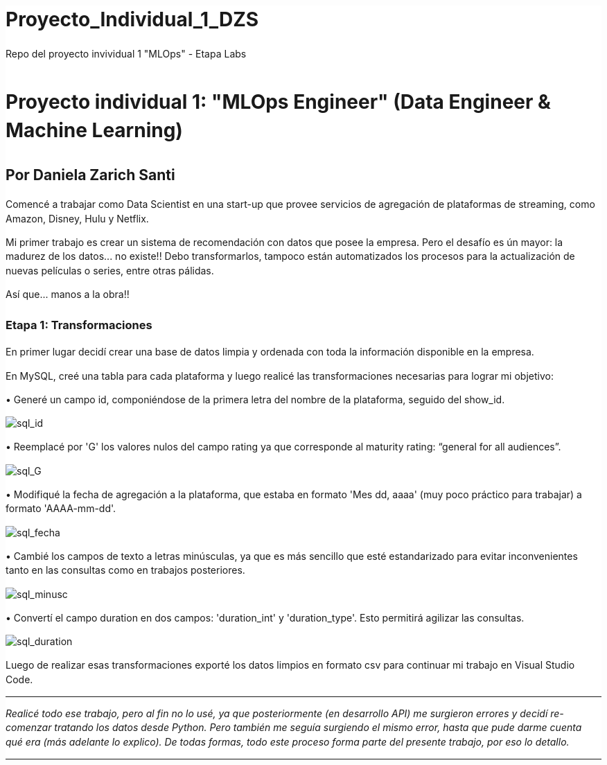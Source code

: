 # Proyecto_Individual_1_DZS
Repo del proyecto invividual 1 "MLOps" - Etapa Labs

# **Proyecto individual 1: "MLOps Engineer" (Data Engineer & Machine Learning)**

## **Por Daniela Zarich Santi**

Comencé a trabajar como Data Scientist en una start-up que provee servicios de agregación de plataformas de streaming, como Amazon, Disney, Hulu y Netflix. 

Mi primer trabajo es crear un sistema de recomendación con datos que posee la empresa. Pero el desafío es ún mayor: la madurez de los datos... no existe!! Debo transformarlos, tampoco están automatizados los procesos para la actualización de nuevas películas o series, entre otras pálidas. 

Así que... manos a la obra!!

### **Etapa 1: Transformaciones**
En primer lugar decidí crear una base de datos limpia y ordenada con toda la información disponible en la empresa.

En MySQL, creé una tabla para cada plataforma y luego realicé las transformaciones necesarias para lograr mi objetivo:

•	Generé un campo id, componiéndose de la primera letra del nombre de la plataforma, seguido del show_id.

![sql_id](https://github.com/Daniela-ZS/Proyecto_Individual_1_DZS/blob/main/Im%C3%A1genes%20para%20readme/01%20sql%20id.jpg)

•	Reemplacé por 'G' los valores nulos del campo rating ya que corresponde al maturity rating: “general for all audiences”.

![sql_G](https://github.com/Daniela-ZS/Proyecto_Individual_1_DZS/blob/main/Im%C3%A1genes%20para%20readme/02%20sql%20G.jpg)

•	Modifiqué la fecha de agregación a la plataforma, que estaba en formato 'Mes dd, aaaa' (muy poco práctico para trabajar) a formato 'AAAA-mm-dd'.

![sql_fecha](https://github.com/Daniela-ZS/Proyecto_Individual_1_DZS/blob/main/Im%C3%A1genes%20para%20readme/03%20sql%20fecha.jpg)

•	Cambié los campos de texto a letras minúsculas, ya que es más sencillo que esté estandarizado para evitar inconvenientes tanto en las consultas como en trabajos posteriores.

![sql_minusc](https://github.com/Daniela-ZS/Proyecto_Individual_1_DZS/blob/main/Im%C3%A1genes%20para%20readme/04%20sql%20minus.jpg)

•	Convertí el campo duration en dos campos: 'duration_int' y 'duration_type'. Esto permitirá agilizar las consultas.

![sql_duration](https://github.com/Daniela-ZS/Proyecto_Individual_1_DZS/blob/main/Im%C3%A1genes%20para%20readme/05%20sql%20duration.jpg)

Luego de realizar esas transformaciones exporté los datos limpios en formato csv para continuar mi trabajo en Visual Studio Code.
_______
*Realicé todo ese trabajo, pero al fin no lo usé, ya que posteriormente (en desarrollo API) me surgieron errores y decidí re-comenzar tratando los datos desde Python. Pero también me seguía surgiendo el mismo error, hasta que pude darme cuenta qué era (más adelante lo explico). De todas formas, todo este proceso forma parte del presente trabajo, por eso lo detallo.* 
_______
